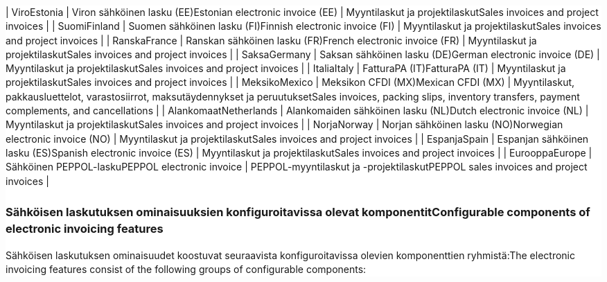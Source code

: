 | <span data-ttu-id="f107e-150">Viro</span><span class="sxs-lookup"><span data-stu-id="f107e-150">Estonia</span></span>        | <span data-ttu-id="f107e-151">Viron sähköinen lasku (EE)</span><span class="sxs-lookup"><span data-stu-id="f107e-151">Estonian electronic invoice (EE)</span></span>     | <span data-ttu-id="f107e-152">Myyntilaskut ja projektilaskut</span><span class="sxs-lookup"><span data-stu-id="f107e-152">Sales invoices and project invoices</span></span> |
| <span data-ttu-id="f107e-153">Suomi</span><span class="sxs-lookup"><span data-stu-id="f107e-153">Finland</span></span>        | <span data-ttu-id="f107e-154">Suomen sähköinen lasku (FI)</span><span class="sxs-lookup"><span data-stu-id="f107e-154">Finnish electronic invoice (FI)</span></span>      | <span data-ttu-id="f107e-155">Myyntilaskut ja projektilaskut</span><span class="sxs-lookup"><span data-stu-id="f107e-155">Sales invoices and project invoices</span></span> |
| <span data-ttu-id="f107e-156">Ranska</span><span class="sxs-lookup"><span data-stu-id="f107e-156">France</span></span>         | <span data-ttu-id="f107e-157">Ranskan sähköinen lasku (FR)</span><span class="sxs-lookup"><span data-stu-id="f107e-157">French electronic invoice (FR)</span></span>       | <span data-ttu-id="f107e-158">Myyntilaskut ja projektilaskut</span><span class="sxs-lookup"><span data-stu-id="f107e-158">Sales invoices and project invoices</span></span> |
| <span data-ttu-id="f107e-159">Saksa</span><span class="sxs-lookup"><span data-stu-id="f107e-159">Germany</span></span>        | <span data-ttu-id="f107e-160">Saksan sähköinen lasku (DE)</span><span class="sxs-lookup"><span data-stu-id="f107e-160">German electronic invoice (DE)</span></span>       | <span data-ttu-id="f107e-161">Myyntilaskut ja projektilaskut</span><span class="sxs-lookup"><span data-stu-id="f107e-161">Sales invoices and project invoices</span></span> |
| <span data-ttu-id="f107e-162">Italia</span><span class="sxs-lookup"><span data-stu-id="f107e-162">Italy</span></span>          | <span data-ttu-id="f107e-163">FatturaPA (IT)</span><span class="sxs-lookup"><span data-stu-id="f107e-163">FatturaPA (IT)</span></span>                       | <span data-ttu-id="f107e-164">Myyntilaskut ja projektilaskut</span><span class="sxs-lookup"><span data-stu-id="f107e-164">Sales invoices and project invoices</span></span> |
| <span data-ttu-id="f107e-165">Meksiko</span><span class="sxs-lookup"><span data-stu-id="f107e-165">Mexico</span></span>         | <span data-ttu-id="f107e-166">Meksikon CFDI (MX)</span><span class="sxs-lookup"><span data-stu-id="f107e-166">Mexican CFDI (MX)</span></span>                    | <span data-ttu-id="f107e-167">Myyntilaskut, pakkausluettelot, varastosiirrot, maksutäydennykset ja peruutukset</span><span class="sxs-lookup"><span data-stu-id="f107e-167">Sales invoices, packing slips, inventory transfers, payment complements, and cancellations</span></span> |
| <span data-ttu-id="f107e-168">Alankomaat</span><span class="sxs-lookup"><span data-stu-id="f107e-168">Netherlands</span></span>    | <span data-ttu-id="f107e-169">Alankomaiden sähköinen lasku (NL)</span><span class="sxs-lookup"><span data-stu-id="f107e-169">Dutch electronic invoice (NL)</span></span>        | <span data-ttu-id="f107e-170">Myyntilaskut ja projektilaskut</span><span class="sxs-lookup"><span data-stu-id="f107e-170">Sales invoices and project invoices</span></span> |
| <span data-ttu-id="f107e-171">Norja</span><span class="sxs-lookup"><span data-stu-id="f107e-171">Norway</span></span>         | <span data-ttu-id="f107e-172">Norjan sähköinen lasku (NO)</span><span class="sxs-lookup"><span data-stu-id="f107e-172">Norwegian electronic invoice (NO)</span></span>    | <span data-ttu-id="f107e-173">Myyntilaskut ja projektilaskut</span><span class="sxs-lookup"><span data-stu-id="f107e-173">Sales invoices and project invoices</span></span> |
| <span data-ttu-id="f107e-174">Espanja</span><span class="sxs-lookup"><span data-stu-id="f107e-174">Spain</span></span>          | <span data-ttu-id="f107e-175">Espanjan sähköinen lasku (ES)</span><span class="sxs-lookup"><span data-stu-id="f107e-175">Spanish electronic invoice (ES)</span></span>      | <span data-ttu-id="f107e-176">Myyntilaskut ja projektilaskut</span><span class="sxs-lookup"><span data-stu-id="f107e-176">Sales invoices and project invoices</span></span> |
| <span data-ttu-id="f107e-177">Eurooppa</span><span class="sxs-lookup"><span data-stu-id="f107e-177">Europe</span></span>         | <span data-ttu-id="f107e-178">Sähköinen PEPPOL-lasku</span><span class="sxs-lookup"><span data-stu-id="f107e-178">PEPPOL electronic invoice</span></span>            | <span data-ttu-id="f107e-179">PEPPOL-myyntilaskut ja -projektilaskut</span><span class="sxs-lookup"><span data-stu-id="f107e-179">PEPPOL sales invoices and project invoices</span></span> |

### <a name="configurable-components-of-electronic-invoicing-features"></a><span data-ttu-id="f107e-180">Sähköisen laskutuksen ominaisuuksien konfiguroitavissa olevat komponentit</span><span class="sxs-lookup"><span data-stu-id="f107e-180">Configurable components of electronic invoicing features</span></span>

<span data-ttu-id="f107e-181">Sähköisen laskutuksen ominaisuudet koostuvat seuraavista konfiguroitavissa olevien komponenttien ryhmistä:</span><span class="sxs-lookup"><span data-stu-id="f107e-181">The electronic invoicing features consist of the following groups of configurable components:</span></span>
